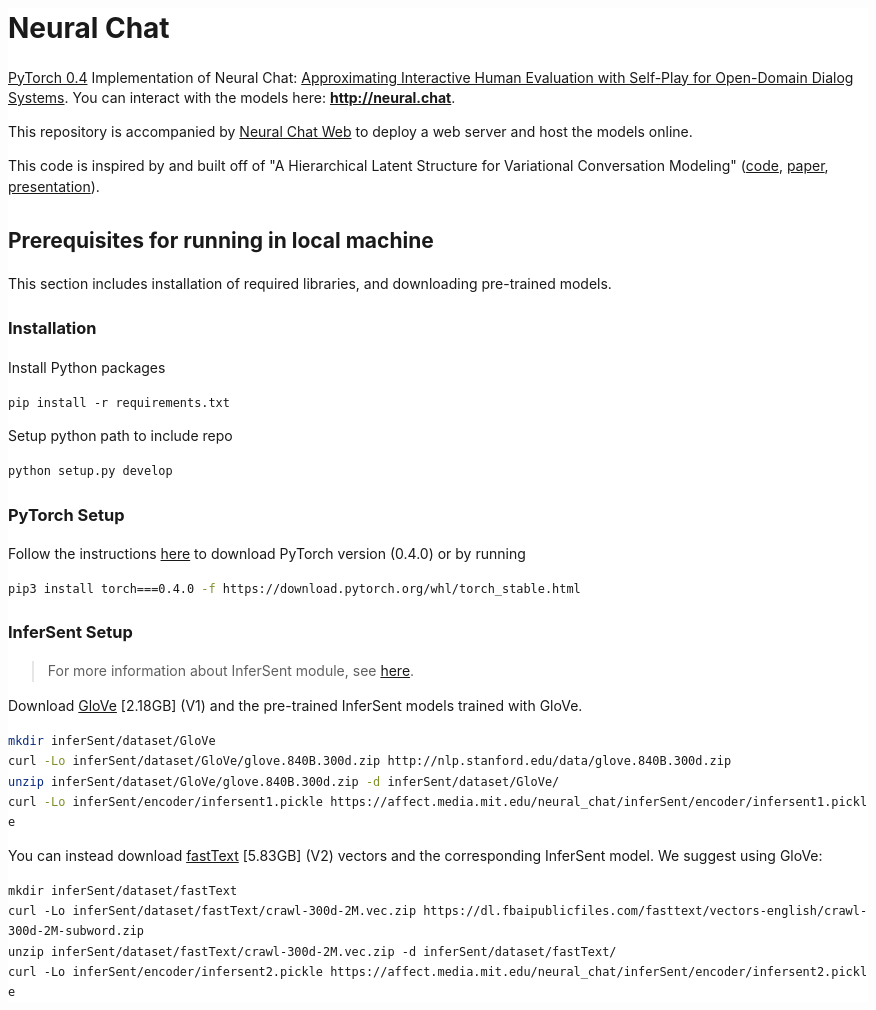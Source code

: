 # Neural Chat
[PyTorch 0.4](https://github.com/pytorch/pytorch) Implementation of Neural Chat: [Approximating Interactive Human Evaluation with Self-Play for Open-Domain Dialog Systems](https://arxiv.org/abs/1906.09308). You can interact with the models here: **http://neural.chat**.

This repository is accompanied by [Neural Chat Web](https://github.com/asmadotgh/neural_chat_web) to deploy a web server and host the models online.

This code is inspired by and built off of "A Hierarchical Latent Structure for Variational Conversation Modeling" ([code](https://github.com/ctr4si/A-Hierarchical-Latent-Structure-for-Variational-Conversation-Modeling), [paper](https://arxiv.org/abs/1804.03424), [presentation](https://vimeo.com/277671819)).

## Prerequisites for running in local machine
This section includes installation of required libraries, and downloading pre-trained models.

### Installation
Install Python packages
```
pip install -r requirements.txt
```

Setup python path to include repo
```
python setup.py develop
```

### PyTorch Setup
Follow the instructions [here](https://pytorch.org/get-started/locally/) to download PyTorch version (0.4.0) or by running
```bash
pip3 install torch===0.4.0 -f https://download.pytorch.org/whl/torch_stable.html
```

### InferSent Setup

> For more information about InferSent module, see [here](https://github.com/natashamjaques/neural_chat/tree/master/inferSent).

Download [GloVe](https://nlp.stanford.edu/projects/glove/) [2.18GB] (V1) and the pre-trained InferSent models trained with GloVe.

```bash
mkdir inferSent/dataset/GloVe
curl -Lo inferSent/dataset/GloVe/glove.840B.300d.zip http://nlp.stanford.edu/data/glove.840B.300d.zip
unzip inferSent/dataset/GloVe/glove.840B.300d.zip -d inferSent/dataset/GloVe/
curl -Lo inferSent/encoder/infersent1.pickle https://affect.media.mit.edu/neural_chat/inferSent/encoder/infersent1.pickle
```

You can instead download [fastText](https://fasttext.cc/docs/en/english-vectors.html) [5.83GB] (V2) vectors and the corresponding InferSent model. We suggest using GloVe:
```bach
mkdir inferSent/dataset/fastText
curl -Lo inferSent/dataset/fastText/crawl-300d-2M.vec.zip https://dl.fbaipublicfiles.com/fasttext/vectors-english/crawl-300d-2M-subword.zip
unzip inferSent/dataset/fastText/crawl-300d-2M.vec.zip -d inferSent/dataset/fastText/
curl -Lo inferSent/encoder/infersent2.pickle https://affect.media.mit.edu/neural_chat/inferSent/encoder/infersent2.pickle
```
